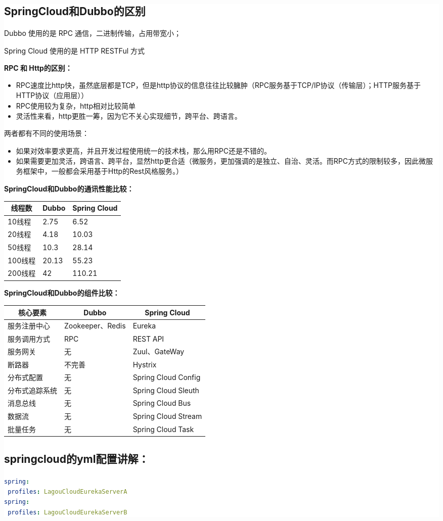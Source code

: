 ## SpringCloud和Dubbo的区别

Dubbo 使用的是 RPC 通信，⼆进制传输，占用带宽小； 

Spring Cloud 使用的是 HTTP RESTFul 方式

**RPC 和 Http的区别：**

- RPC速度比http快，虽然底层都是TCP，但是http协议的信息往往比较臃肿（RPC服务基于TCP/IP协议（传输层）；HTTP服务基于HTTP协议（应用层））
- RPC使用较为复杂，http相对比较简单
- 灵活性来看，http更胜一筹，因为它不关心实现细节，跨平台、跨语言。

两者都有不同的使用场景：

- 如果对效率要求更高，并且开发过程使用统一的技术栈，那么用RPC还是不错的。
- 如果需要更加灵活，跨语言、跨平台，显然http更合适（微服务，更加强调的是独立、自治、灵活。而RPC方式的限制较多，因此微服务框架中，一般都会采用基于Http的Rest风格服务。）

**SpringCloud和Dubbo的通讯性能比较：**

| 线程数  | Dubbo | Spring Cloud |
| ------- | ----- | ------------ |
| 10线程  | 2.75  | 6.52         |
| 20线程  | 4.18  | 10.03        |
| 50线程  | 10.3  | 28.14        |
| 100线程 | 20.13 | 55.23        |
| 200线程 | 42    | 110.21       |

**SpringCloud和Dubbo的组件比较：**

| 核心要素       | Dubbo            | Spring Cloud        |
| -------------- | ---------------- | ------------------- |
| 服务注册中心   | Zookeeper、Redis | Eureka              |
| 服务调用方式   | RPC              | REST API            |
| 服务网关       | 无               | Zuul、GateWay       |
| 断路器         | 不完善           | Hystrix             |
| 分布式配置     | 无               | Spring Cloud Config |
| 分布式追踪系统 | 无               | Spring Cloud Sleuth |
| 消息总线       | 无               | Spring Cloud Bus    |
| 数据流         | 无               | Spring Cloud Stream |
| 批量任务       | 无               | Spring Cloud Task   |

## springcloud的yml配置讲解：

```yml
spring:
 profiles: LagouCloudEurekaServerA
spring:
 profiles: LagouCloudEurekaServerB
```
